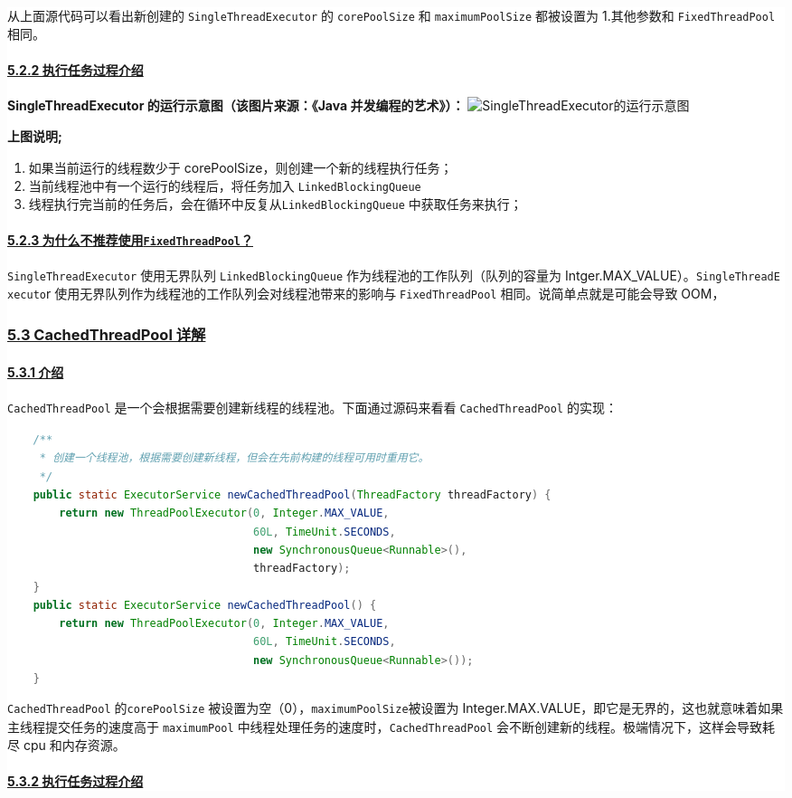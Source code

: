 从上面源代码可以看出新创建的 `SingleThreadExecutor` 的 `corePoolSize` 和 `maximumPoolSize` 都被设置为 1.其他参数和 `FixedThreadPool` 相同。

#### [5.2.2 执行任务过程介绍](https://snailclimb.gitee.io/javaguide/#/./docs/java/Multithread/java线程池学习总结?id=_522-执行任务过程介绍)

**SingleThreadExecutor 的运行示意图（该图片来源：《Java 并发编程的艺术》）：** ![SingleThreadExecutor的运行示意图](https://imgconvert.csdnimg.cn/aHR0cDovL215LWJsb2ctdG8tdXNlLm9zcy1jbi1iZWlqaW5nLmFsaXl1bmNzLmNvbS8xOC00LTE2LzgyMjc2NDU4LmpwZw?x-oss-process=image/format,png)

**上图说明;**

1. 如果当前运行的线程数少于 corePoolSize，则创建一个新的线程执行任务；
2. 当前线程池中有一个运行的线程后，将任务加入 `LinkedBlockingQueue`
3. 线程执行完当前的任务后，会在循环中反复从`LinkedBlockingQueue` 中获取任务来执行；

#### [5.2.3 为什么不推荐使用`FixedThreadPool`？](https://snailclimb.gitee.io/javaguide/#/./docs/java/Multithread/java线程池学习总结?id=_523-为什么不推荐使用fixedthreadpool？)

`SingleThreadExecutor` 使用无界队列 `LinkedBlockingQueue` 作为线程池的工作队列（队列的容量为 Intger.MAX_VALUE）。`SingleThreadExecuto`r 使用无界队列作为线程池的工作队列会对线程池带来的影响与 `FixedThreadPool` 相同。说简单点就是可能会导致 OOM，

### [5.3 CachedThreadPool 详解](https://snailclimb.gitee.io/javaguide/#/./docs/java/Multithread/java线程池学习总结?id=_53-cachedthreadpool-详解)

#### [5.3.1 介绍](https://snailclimb.gitee.io/javaguide/#/./docs/java/Multithread/java线程池学习总结?id=_531-介绍)

`CachedThreadPool` 是一个会根据需要创建新线程的线程池。下面通过源码来看看 `CachedThreadPool` 的实现：

```java
    /**
     * 创建一个线程池，根据需要创建新线程，但会在先前构建的线程可用时重用它。
     */
    public static ExecutorService newCachedThreadPool(ThreadFactory threadFactory) {
        return new ThreadPoolExecutor(0, Integer.MAX_VALUE,
                                      60L, TimeUnit.SECONDS,
                                      new SynchronousQueue<Runnable>(),
                                      threadFactory);
    }
    public static ExecutorService newCachedThreadPool() {
        return new ThreadPoolExecutor(0, Integer.MAX_VALUE,
                                      60L, TimeUnit.SECONDS,
                                      new SynchronousQueue<Runnable>());
    }
```

`CachedThreadPool` 的`corePoolSize` 被设置为空（0），`maximumPoolSize`被设置为 Integer.MAX.VALUE，即它是无界的，这也就意味着如果主线程提交任务的速度高于 `maximumPool` 中线程处理任务的速度时，`CachedThreadPool` 会不断创建新的线程。极端情况下，这样会导致耗尽 cpu 和内存资源。

#### [5.3.2 执行任务过程介绍](https://snailclimb.gitee.io/javaguide/#/./docs/java/Multithread/java线程池学习总结?id=_532-执行任务过程介绍)
